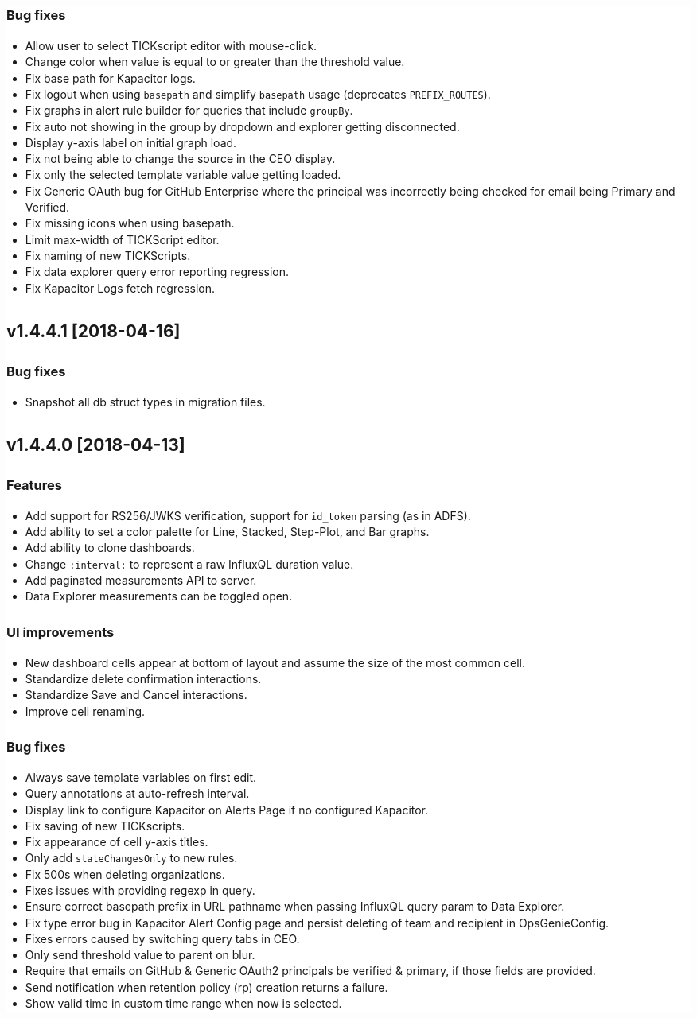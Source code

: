 ### Bug fixes

* Allow user to select TICKscript editor with mouse-click.
* Change color when value is equal to or greater than the threshold value.
* Fix base path for Kapacitor logs.
* Fix logout when using `basepath` and simplify `basepath` usage (deprecates `PREFIX_ROUTES`).
* Fix graphs in alert rule builder for queries that include `groupBy`.
* Fix auto not showing in the group by dropdown and explorer getting disconnected.
* Display y-axis label on initial graph load.
* Fix not being able to change the source in the CEO display.
* Fix only the selected template variable value getting loaded.
* Fix Generic OAuth bug for GitHub Enterprise where the principal was incorrectly being checked for email being Primary and Verified.
* Fix missing icons when using basepath.
* Limit max-width of TICKScript editor.
* Fix naming of new TICKScripts.
* Fix data explorer query error reporting regression.
* Fix Kapacitor Logs fetch regression.

## v1.4.4.1 [2018-04-16]

### Bug fixes

* Snapshot all db struct types in migration files.

## v1.4.4.0 [2018-04-13]

### Features

* Add support for RS256/JWKS verification, support for `id_token` parsing (as in ADFS).
* Add ability to set a color palette for Line, Stacked, Step-Plot, and Bar graphs.
* Add ability to clone dashboards.
* Change `:interval:` to represent a raw InfluxQL duration value.
* Add paginated measurements API to server.
* Data Explorer measurements can be toggled open.

### UI improvements

* New dashboard cells appear at bottom of layout and assume the size of the most common cell.
* Standardize delete confirmation interactions.
* Standardize Save and Cancel interactions.
* Improve cell renaming.

### Bug fixes

* Always save template variables on first edit.
* Query annotations at auto-refresh interval.
* Display link to configure Kapacitor on Alerts Page if no configured Kapacitor.
* Fix saving of new TICKscripts.
* Fix appearance of cell y-axis titles.
* Only add `stateChangesOnly` to new rules.
* Fix 500s when deleting organizations.
* Fixes issues with providing regexp in query.
* Ensure correct basepath prefix in URL pathname when passing InfluxQL query param to Data Explorer.
* Fix type error bug in Kapacitor Alert Config page and persist deleting of team and recipient in OpsGenieConfig.
* Fixes errors caused by switching query tabs in CEO.
* Only send threshold value to parent on blur.
* Require that emails on GitHub & Generic OAuth2 principals be verified & primary, if those fields are provided.
* Send notification when retention policy (rp) creation returns a failure.
* Show valid time in custom time range when now is selected.